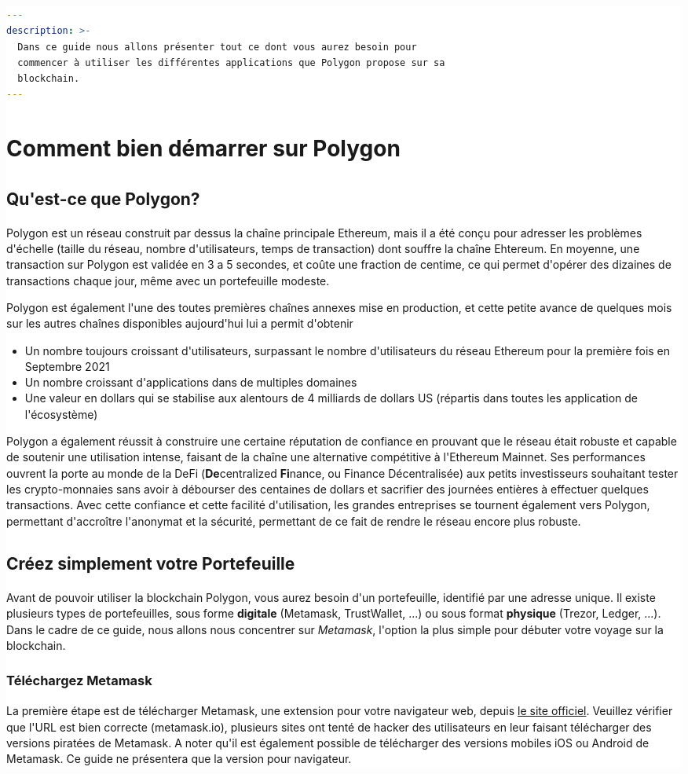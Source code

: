 ```yaml
---
description: >-
  Dans ce guide nous allons présenter tout ce dont vous aurez besoin pour
  commencer à utiliser les différentes applications que Polygon propose sur sa
  blockchain.
---
```


# Comment bien démarrer sur Polygon

## Qu'est-ce que Polygon?

Polygon est un réseau construit par dessus la chaîne principale Ethereum, mais il a été conçu pour adresser les problèmes d'échelle \(taille du réseau, nombre d'utilisateurs, temps de transaction\) dont souffre la chaîne Ehtereum. En moyenne, une transaction sur Polygon est validée en 3 a 5 secondes, et coûte une fraction de centime, ce qui permet d'opérer des dizaines de transactions chaque jour, même avec un portefeuille modeste.

Polygon est également l'une des toutes premières chaînes annexes mise en production, et cette petite avance de quelques mois sur les autres chaînes disponibles aujourd'hui lui a permit d'obtenir

* Un nombre toujours croissant d'utilisateurs, surpassant le nombre d'utilisateurs du réseau Ethereum pour la première fois en Septembre 2021
* Un nombre croissant d'applications dans de multiples domaines
* Une valeur en dollars qui se stabilise aux alentours de 4 milliards de dollars US \(répartis dans toutes les application de l'écosystème\)

Polygon a également réussit à construire une certaine réputation de confiance en prouvant que le réseau était robuste et capable de soutenir une utilisation intense, faisant de la chaîne une alternative compétitive à l'Ethereum Mainnet. Ses performances ouvrent la porte au monde de la DeFi \(**De**centralized **Fi**nance, ou Finance Décentralisée\) aux petits investisseurs souhaitant tester les crypto-monnaies sans avoir à débourser des centaines de dollars et sacrifier des journées entières à effectuer quelques transactions. Avec cette confiance et cette facilité d'utilisation, les grandes entreprises se tournent également vers Polygon, permettant d'accroître l'anonymat et la sécurité, permettant de ce fait de rendre le réseau encore plus robuste.

## Créez simplement votre Portefeuille

Avant de pouvoir utiliser la blockchain Polygon, vous aurez besoin d'un portefeuille, identifié par une adresse unique. Il existe plusieurs types de portefeuilles, sous forme **digitale** \(Metamask, TrustWallet, ...\) ou sous format **physique** \(Trezor, Ledger, ...\). Dans le cadre de ce guide, nous allons nous concentrer sur _Metamask_, l'option la plus simple pour débuter votre voyage sur la blockchain.

### Téléchargez Metamask

La première étape est de télécharger Metamask, une extension pour votre navigateur web, depuis [le site officiel](https://metamask.io/). Veuillez vérifier que l'URL est bien correcte \(metamask.io\), plusieurs sites ont tenté de hacker des utilisateurs en leur faisant télécharger des versions piratées de Metamask. A noter qu'il est également possible de télécharger des versions mobiles iOS ou Android de Metamask. Ce guide ne présentera que la version pour navigateur.
